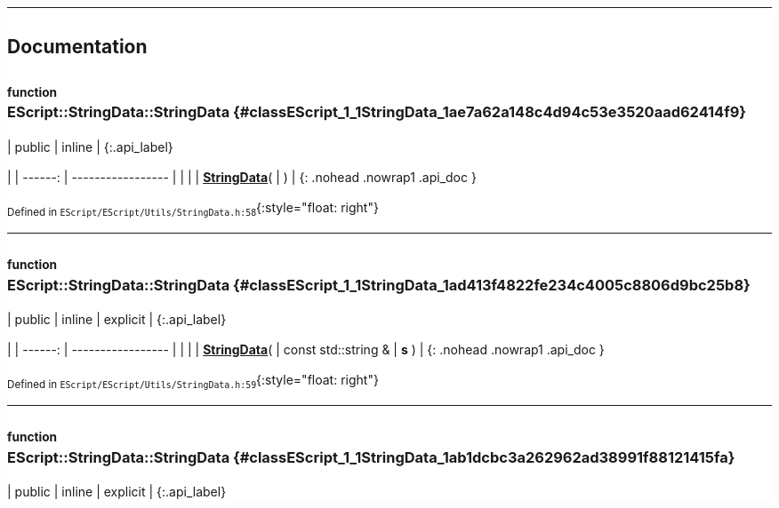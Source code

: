
-------------------------------------------------------------------

## Documentation

### <small>function</small><br/> EScript::StringData::StringData {#classEScript_1_1StringData_1ae7a62a148c4d94c53e3520aad62414f9}

| public | inline |
{:.api_label}

|
| ------: | ----------------- |
|  |
|  **[StringData](#classEScript_1_1StringData_1ae7a62a148c4d94c53e3520aad62414f9)**( |  ) |
{: .nohead .nowrap1 .api_doc }





<sub>Defined in `EScript/EScript/Utils/StringData.h:58`</sub>{:style="float: right"}

-------------------------------------------------------------------

### <small>function</small><br/> EScript::StringData::StringData {#classEScript_1_1StringData_1ad413f4822fe234c4005c8806d9bc25b8}

| public | inline | explicit |
{:.api_label}

|
| ------: | ----------------- |
|  |
|  **[StringData](#classEScript_1_1StringData_1ad413f4822fe234c4005c8806d9bc25b8)**( | const std::string & | **s** ) |
{: .nohead .nowrap1 .api_doc }





<sub>Defined in `EScript/EScript/Utils/StringData.h:59`</sub>{:style="float: right"}

-------------------------------------------------------------------

### <small>function</small><br/> EScript::StringData::StringData {#classEScript_1_1StringData_1ab1dcbc3a262962ad38991f88121415fa}

| public | inline | explicit |
{:.api_label}

